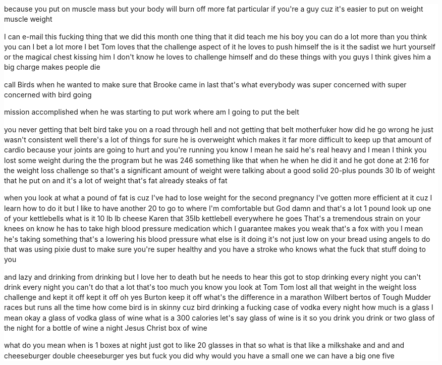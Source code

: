 <timemark seconds="8322" />

because you put on muscle mass but your body will burn off more fat particular if you're a guy cuz it's easier to put on weight muscle weight

<timemark seconds="8332" />

I can e-mail this fucking thing that we did this month one thing that it did teach me his boy you can do a lot more than you think you can I bet a lot more I bet Tom loves that the challenge aspect of it he loves to push himself the is it the sadist we hurt yourself or the magical chest kissing him I don't know he loves to challenge himself and do these things with you guys I think gives him a big charge makes people die

<timemark seconds="8369" />

call Birds when he wanted to make sure that Brooke came in last that's what everybody was super concerned with super concerned with bird going

<timemark seconds="8381" />

mission accomplished when he was starting to put work where am I going to put the belt

<timemark seconds="8388" />

you never getting that belt bird take you on a road through hell and not getting that belt motherfuker how did he go wrong he just wasn't consistent well there's a lot of things for sure he is overweight which makes it far more difficult to keep up that amount of cardio because your joints are going to hurt and you're running you know I mean he said he's real heavy and I mean I think you lost some weight during the the program but he was 246 something like that when he when he did it and he got done at 2:16 for the weight loss challenge so that's a significant amount of weight were talking about a good solid 20-plus pounds 30 lb of weight that he put on and it's a lot of weight that's fat already steaks of fat

<timemark seconds="8448" />

when you look at what a pound of fat is cuz I've had to lose weight for the second pregnancy I've gotten more efficient at it cuz I learn how to do it but I like to have another 20 to go to where I'm comfortable but God damn and that's a lot 1 pound look up one of your kettlebells what is it 10 lb lb cheese Karen that 35lb kettlebell everywhere he goes That's a tremendous strain on your knees on know he has to take high blood pressure medication which I guarantee makes you weak that's a fox with you I mean he's taking something that's a lowering his blood pressure what else is it doing it's not just low on your bread using angels to do that was using pixie dust to make sure you're super healthy and you have a stroke who knows what the fuck that stuff doing to you

<timemark seconds="8508" />

and lazy and drinking from drinking but I love her to death but he needs to hear this got to stop drinking every night you can't drink every night you can't do that a lot that's too much you know you look at Tom Tom lost all that weight in the weight loss challenge and kept it off kept it off oh yes Burton keep it off what's the difference in a marathon Wilbert bertos of Tough Mudder races but runs all the time how come bird is in skinny cuz bird drinking a fucking case of vodka every night how much is a glass I mean okay a glass of vodka glass of wine what is a 300 calories let's say glass of wine is it so you drink you drink or two glass of the night for a bottle of wine a night Jesus Christ box of wine

<timemark seconds="8567" />

what do you mean when is 1 boxes at night just got to like 20 glasses in that so what is that like a milkshake and and and cheeseburger double cheeseburger yes but fuck you did why would you have a small one we can have a big one five
